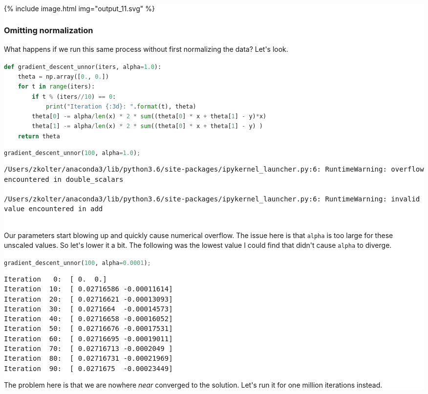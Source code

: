 
{% include image.html img="output_11.svg" %}

### Omitting normalization

What happens if we run this same process without first normalizing the data?  Let's look.


```python
def gradient_descent_unnor(iters, alpha=1.0):
    theta = np.array([0., 0.])
    for t in range(iters):
        if t % (iters//10) == 0:
            print("Iteration {:3d}: ".format(t), theta)
        theta[0] -= alpha/len(x) * 2 * sum((theta[0] * x + theta[1] - y)*x)
        theta[1] -= alpha/len(x) * 2 * sum((theta[0] * x + theta[1] - y) )
    return theta
```


```python
gradient_descent_unnor(100, alpha=1.0);
```

<pre>
/Users/zkolter/anaconda3/lib/python3.6/site-packages/ipykernel_launcher.py:6: RuntimeWarning: overflow encountered in double_scalars
  
/Users/zkolter/anaconda3/lib/python3.6/site-packages/ipykernel_launcher.py:6: RuntimeWarning: invalid value encountered in add
  
</pre>

Our parameters start blowing up and quickly cause numerical overflow.  The issue here is that `alpha` is too large for these unscaled values.  So let's lower it a bit.  The following was the lowest value I could find that didn't cause `alpha` to diverge.


```python
gradient_descent_unnor(100, alpha=0.0001);
```

<pre>
Iteration   0:  [ 0.  0.]
Iteration  10:  [ 0.02716586 -0.00011614]
Iteration  20:  [ 0.02716621 -0.00013093]
Iteration  30:  [ 0.0271664  -0.00014573]
Iteration  40:  [ 0.02716658 -0.00016052]
Iteration  50:  [ 0.02716676 -0.00017531]
Iteration  60:  [ 0.02716695 -0.00019011]
Iteration  70:  [ 0.02716713 -0.0002049 ]
Iteration  80:  [ 0.02716731 -0.00021969]
Iteration  90:  [ 0.0271675  -0.00023449]
</pre>

The problem here is that we are nowhere _near_ converged to the solution.  Let's run it for one million iterations instead.

